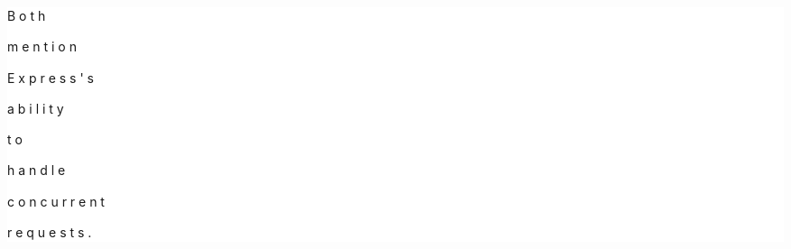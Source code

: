 B
o
t
h
 
m
e
n
t
i
o
n
 
E
x
p
r
e
s
s
'
s
 
a
b
i
l
i
t
y
 
t
o
 
h
a
n
d
l
e
 
c
o
n
c
u
r
r
e
n
t
 
r
e
q
u
e
s
t
s
.
